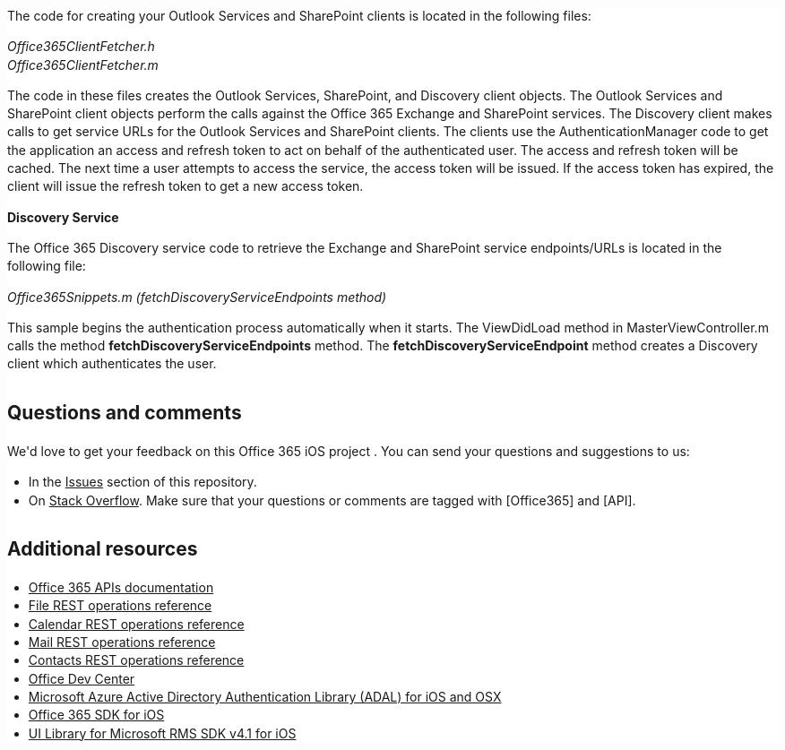 The code for creating your Outlook Services and SharePoint clients is located in the following files:

*Office365ClientFetcher.h*<br>
*Office365ClientFetcher.m*

The code in these files creates the Outlook Services,  SharePoint, and Discovery client objects. The Outlook Services and SharePoint client objects perform the calls against the Office 365 Exchange and SharePoint services. The Discovery client makes calls to get service URLs for the Outlook Services and SharePoint clients. The clients use the AuthenticationManager code to get the application an access and refresh token to act on behalf of the authenticated user.
The access and refresh token will be cached. The next time a user attempts to access the service, the access token will be issued. If the access token has expired, the client will issue the refresh token to get a new access token.


**Discovery Service**

The Office 365 Discovery service code to retrieve the Exchange and SharePoint service endpoints/URLs is located in the following file:

*Office365Snippets.m (fetchDiscoveryServiceEndpoints method)*

This sample begins the authentication process automatically when it starts. The ViewDidLoad method in MasterViewController.m calls the method **fetchDiscoveryServiceEndpoints** method. The **fetchDiscoveryServiceEndpoint** method creates a Discovery client which authenticates the user.

## Questions and comments

We'd love to get your feedback on this Office 365 iOS project . You can send your questions and suggestions to us:

* In the [Issues](https://github.com/OfficeDev/O365-iOS-Snippets/issues) section of this repository.
* On [Stack Overflow](http://stackoverflow.com/questions/tagged/Office365+API). Make sure that your questions or comments are tagged with [Office365] and [API].

## Additional resources

* [Office 365 APIs documentation](http://msdn.microsoft.com/office/office365/howto/platform-development-overview)
* [File REST operations reference](http://msdn.microsoft.com/en-us/office/office365/api/files-rest-operations)
* [Calendar REST operations reference](http://msdn.microsoft.com/en-us/office/office365/api/calendar-rest-operations)
* [Mail REST operations reference](https://msdn.microsoft.com/en-us/office/office365/api/mail-rest-operations)
* [Contacts REST operations reference](https://msdn.microsoft.com/en-us/office/office365/api/contacts-rest-operations)
* [Office Dev Center](http://dev.office.com/)
* [Microsoft Azure Active Directory Authentication Library (ADAL) for iOS and OSX](https://github.com/AzureAD/azure-activedirectory-library-for-objc)
* [Office 365 SDK for iOS](https://github.com/OfficeDev/Office-365-SDK-for-iOS)
* [UI Library for Microsoft RMS SDK v4.1 for iOS](https://github.com/AzureAD/rms-sdk-ui-for-ios)
